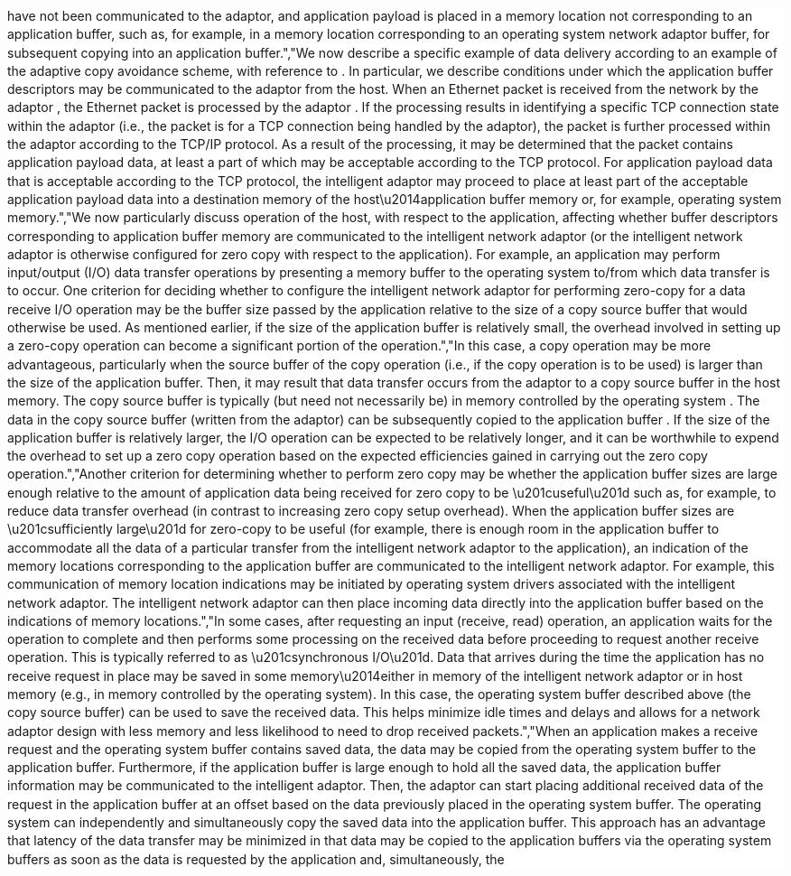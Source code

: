 have not been communicated to the adaptor, and application payload is placed in a memory location not corresponding to an application buffer, such as, for example, in a memory location corresponding to an operating system network adaptor buffer, for subsequent copying into an application buffer.","We now describe a specific example of data delivery according to an example of the adaptive copy avoidance scheme, with reference to . In particular, we describe conditions under which the application buffer descriptors may be communicated to the adaptor from the host. When an Ethernet packet is received from the network  by the adaptor , the Ethernet packet is processed by the adaptor . If the processing results in identifying a specific TCP connection state within the adaptor  (i.e., the packet is for a TCP connection being handled by the adaptor), the packet is further processed within the adaptor according to the TCP\/IP protocol. As a result of the processing, it may be determined that the packet contains application payload data, at least a part of which may be acceptable according to the TCP protocol. For application payload data that is acceptable according to the TCP protocol, the intelligent adaptor may proceed to place at least part of the acceptable application payload data into a destination memory  of the host\u2014application buffer memory or, for example, operating system memory.","We now particularly discuss operation of the host, with respect to the application, affecting whether buffer descriptors corresponding to application buffer memory are communicated to the intelligent network adaptor (or the intelligent network adaptor is otherwise configured for zero copy with respect to the application). For example, an application may perform input\/output (I\/O) data transfer operations by presenting a memory buffer to the operating system  to\/from which data transfer is to occur. One criterion for deciding whether to configure the intelligent network adaptor for performing zero-copy for a data receive I\/O operation may be the buffer size passed by the application relative to the size of a copy source buffer that would otherwise be used. As mentioned earlier, if the size of the application buffer is relatively small, the overhead involved in setting up a zero-copy operation can become a significant portion of the operation.","In this case, a copy operation may be more advantageous, particularly when the source buffer of the copy operation (i.e., if the copy operation is to be used) is larger than the size of the application buffer. Then, it may result that data transfer occurs from the adaptor to a copy source buffer in the host memory. The copy source buffer is typically (but need not necessarily be) in memory controlled by the operating system . The data in the copy source buffer (written from the adaptor) can be subsequently copied to the application buffer . If the size of the application buffer is relatively larger, the I\/O operation can be expected to be relatively longer, and it can be worthwhile to expend the overhead to set up a zero copy operation based on the expected efficiencies gained in carrying out the zero copy operation.","Another criterion for determining whether to perform zero copy may be whether the application buffer sizes are large enough relative to the amount of application data being received for zero copy to be \u201cuseful\u201d such as, for example, to reduce data transfer overhead (in contrast to increasing zero copy setup overhead). When the application buffer sizes are \u201csufficiently large\u201d for zero-copy to be useful (for example, there is enough room in the application buffer to accommodate all the data of a particular transfer from the intelligent network adaptor to the application), an indication of the memory locations corresponding to the application buffer are communicated to the intelligent network adaptor. For example, this communication of memory location indications may be initiated by operating system drivers associated with the intelligent network adaptor. The intelligent network adaptor can then place incoming data directly into the application buffer based on the indications of memory locations.","In some cases, after requesting an input (receive, read) operation, an application waits for the operation to complete and then performs some processing on the received data before proceeding to request another receive operation. This is typically referred to as \u201csynchronous I\/O\u201d. Data that arrives during the time the application has no receive request in place may be saved in some memory\u2014either in memory of the intelligent network adaptor or in host memory (e.g., in memory controlled by the operating system). In this case, the operating system buffer described above (the copy source buffer) can be used to save the received data. This helps minimize idle times and delays and allows for a network adaptor design with less memory and less likelihood to need to drop received packets.","When an application makes a receive request and the operating system buffer contains saved data, the data may be copied from the operating system buffer to the application buffer. Furthermore, if the application buffer is large enough to hold all the saved data, the application buffer information may be communicated to the intelligent adaptor. Then, the adaptor can start placing additional received data of the request in the application buffer at an offset based on the data previously placed in the operating system buffer. The operating system can independently and simultaneously copy the saved data into the application buffer. This approach has an advantage that latency of the data transfer may be minimized in that data may be copied to the application buffers via the operating system buffers as soon as the data is requested by the application and, simultaneously, the